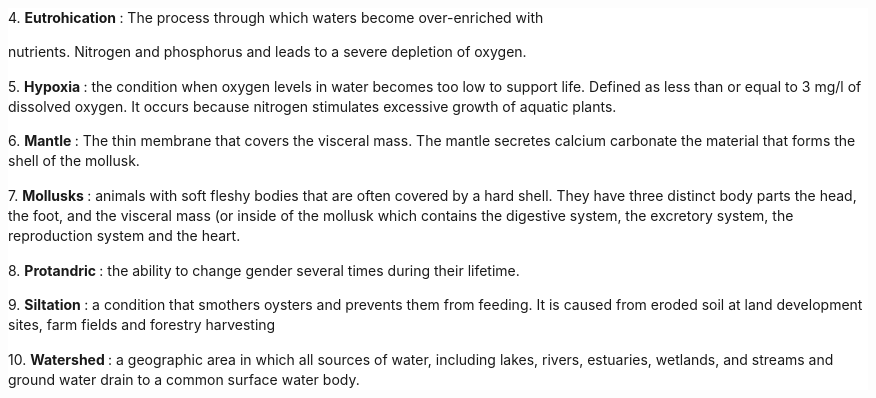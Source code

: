  </p>
 <p>
  4.
  <b>
   Eutrohication
  </b>
  : The process through which waters become over-enriched with
 </p>
 <p>
  nutrients.  Nitrogen and phosphorus and leads to a severe depletion of oxygen.
 </p>
 <p>
  5.
  <b>
   Hypoxia
  </b>
  : the condition when oxygen levels in water becomes too low to support life. Defined as less than or equal to 3 mg/l of dissolved oxygen.  It occurs because nitrogen stimulates excessive growth of aquatic plants.
 </p>
 <p>
  6.
  <b>
   Mantle
  </b>
  : The thin membrane that covers the visceral mass.  The mantle secretes calcium carbonate the material that forms the shell of the mollusk.
 </p>
 <p>
  7.
  <b>
   Mollusks
  </b>
  : animals with soft fleshy bodies that are often covered by a hard shell. They have three distinct body parts the head, the foot, and the visceral mass (or inside of the mollusk which contains the digestive system, the excretory system, the reproduction system and the heart.
 </p>
 <p>
  8.
  <b>
   Protandric
  </b>
  : the ability to change gender several times during their lifetime.
 </p>
 <p>
  9.
  <b>
   Siltation
  </b>
  : a condition that smothers oysters and prevents them from feeding.  It is caused from eroded soil at land development sites, farm fields and forestry harvesting
 </p>
 <p>
  10.
  <b>
   Watershed
  </b>
  : a geographic area in which all sources of water, including lakes, rivers, estuaries, wetlands, and streams and ground water drain to a common surface water body.
 </p>
